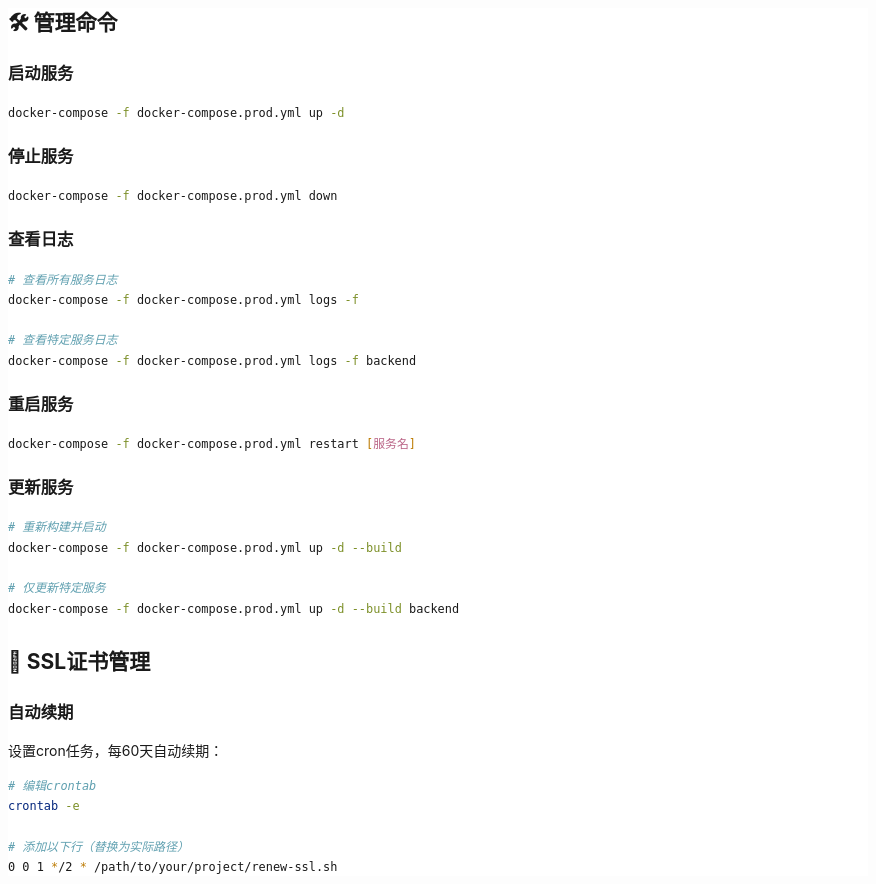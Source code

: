 ## 🛠️ 管理命令

### 启动服务

```bash
docker-compose -f docker-compose.prod.yml up -d
```

### 停止服务

```bash
docker-compose -f docker-compose.prod.yml down
```

### 查看日志

```bash
# 查看所有服务日志
docker-compose -f docker-compose.prod.yml logs -f

# 查看特定服务日志
docker-compose -f docker-compose.prod.yml logs -f backend
```

### 重启服务

```bash
docker-compose -f docker-compose.prod.yml restart [服务名]
```

### 更新服务

```bash
# 重新构建并启动
docker-compose -f docker-compose.prod.yml up -d --build

# 仅更新特定服务
docker-compose -f docker-compose.prod.yml up -d --build backend
```

## 🔐 SSL证书管理

### 自动续期

设置cron任务，每60天自动续期：

```bash
# 编辑crontab
crontab -e

# 添加以下行（替换为实际路径）
0 0 1 */2 * /path/to/your/project/renew-ssl.sh
```
